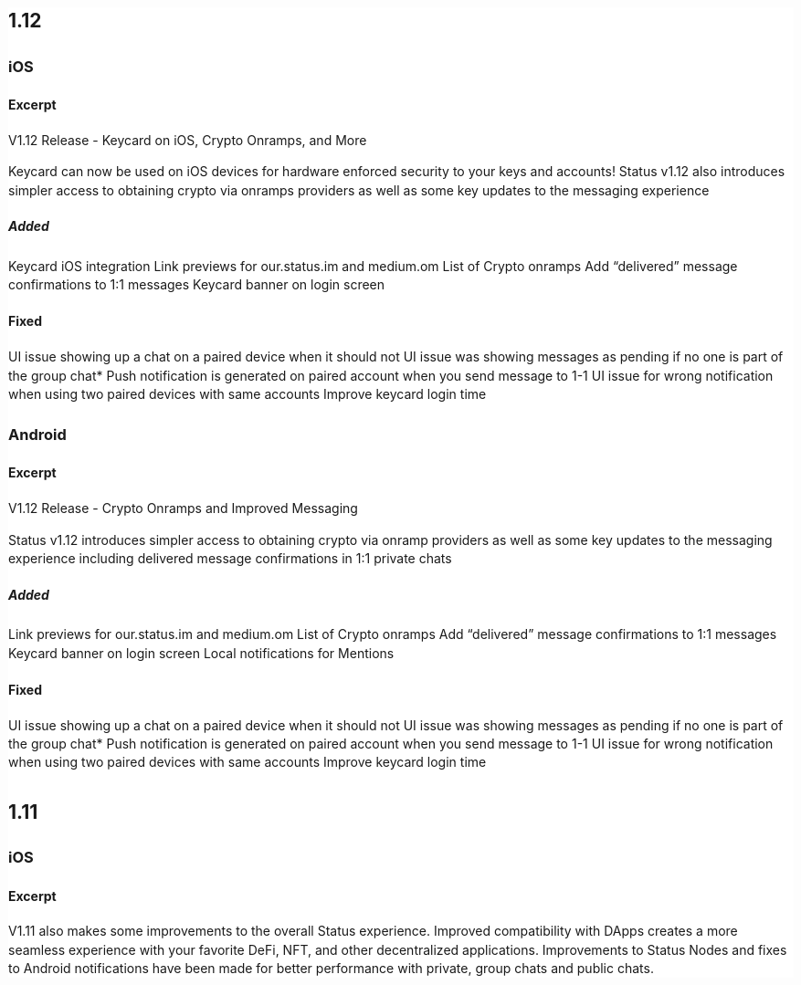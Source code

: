 

## 1.12
### iOS
#### Excerpt
V1.12 Release - Keycard on iOS, Crypto Onramps, and More

Keycard can now be used on iOS devices for hardware enforced security to your keys and accounts! Status v1.12 also introduces simpler access to obtaining crypto via onramps providers as well as some key updates to the messaging experience

##### Added
Keycard iOS integration 
Link previews for our.status.im and medium.om
List of Crypto onramps
Add “delivered” message confirmations to 1:1 messages 
Keycard banner on login screen

#### Fixed
UI issue showing up a chat on a paired device when it should not
UI issue was showing messages as pending if no one is part of the group chat*
Push notification is generated on paired account when you send message to 1-1
UI issue for wrong notification when using two paired devices with same accounts
Improve keycard login time

### Android
#### Excerpt
V1.12 Release - Crypto Onramps and Improved Messaging

Status v1.12  introduces simpler access to obtaining crypto via onramp providers as well as some key updates to the messaging experience including delivered message confirmations in 1:1 private chats

##### Added
Link previews for our.status.im and medium.om
List of Crypto onramps
Add “delivered” message confirmations to 1:1 messages 
Keycard banner on login screen
Local notifications for Mentions

#### Fixed
UI issue showing up a chat on a paired device when it should not
UI issue was showing messages as pending if no one is part of the group chat*
Push notification is generated on paired account when you send message to 1-1
UI issue for wrong notification when using two paired devices with same accounts
Improve keycard login time

## 1.11
### iOS
#### Excerpt
V1.11 also makes some improvements to the overall Status experience. Improved compatibility with DApps creates a more seamless experience with your favorite DeFi, NFT, and other decentralized applications. Improvements to Status Nodes and fixes to Android notifications have been made for better performance with private, group chats and public chats.
